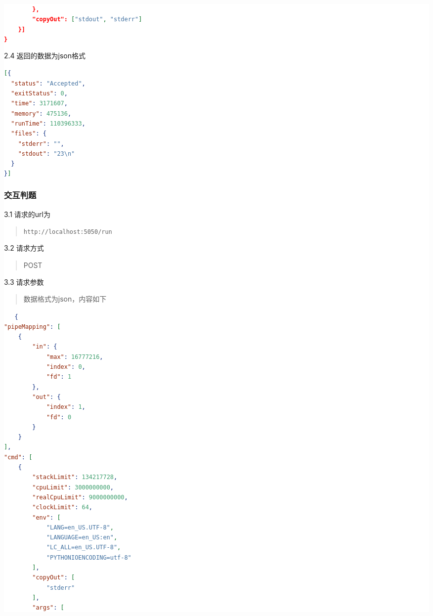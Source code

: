 ```json
        },
        "copyOut": ["stdout", "stderr"]
    }]
}
```

2.4 返回的数据为json格式

```json
[{
  "status": "Accepted",
  "exitStatus": 0,
  "time": 3171607,
  "memory": 475136,
  "runTime": 110396333,
  "files": {
    "stderr": "",
    "stdout": "23\n"
  }
}]
```

### 交互判题

3.1 请求的url为 

> `http://localhost:5050/run`

3.2 请求方式

> POST

3.3 请求参数

> 数据格式为json，内容如下

```json
   {
"pipeMapping": [
    {
        "in": {
            "max": 16777216,
            "index": 0,
            "fd": 1
        },
        "out": {
            "index": 1,
            "fd": 0
        }
    }
],
"cmd": [
    {
        "stackLimit": 134217728,
        "cpuLimit": 3000000000,
        "realCpuLimit": 9000000000,
        "clockLimit": 64,
        "env": [
            "LANG=en_US.UTF-8",
            "LANGUAGE=en_US:en",
            "LC_ALL=en_US.UTF-8",
            "PYTHONIOENCODING=utf-8"
        ],
        "copyOut": [
            "stderr"
        ],
        "args": [
```